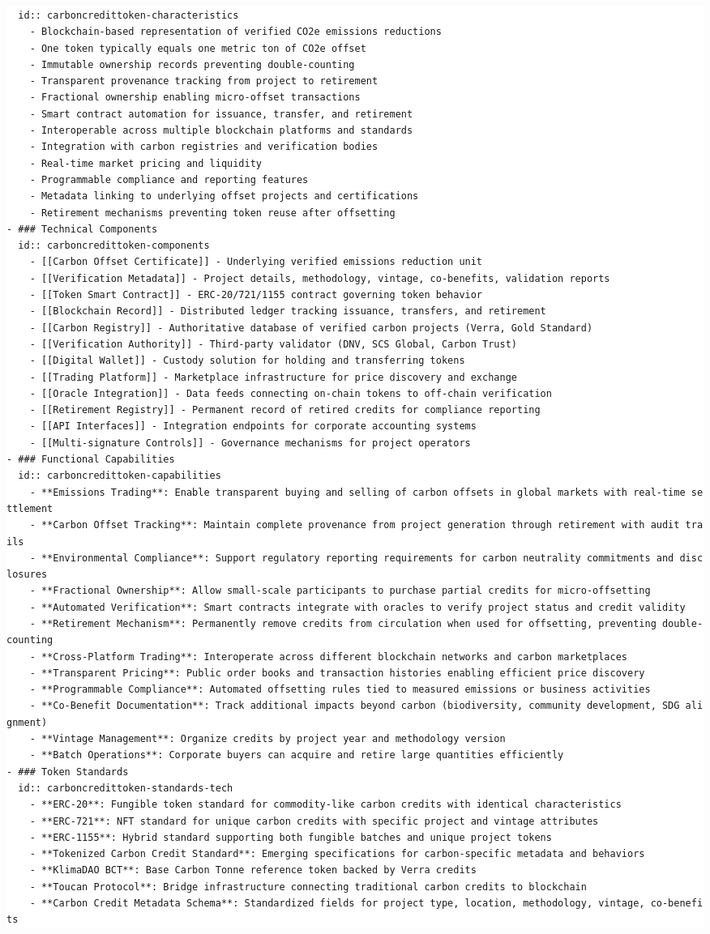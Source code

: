 	  id:: carboncredittoken-characteristics
		- Blockchain-based representation of verified CO2e emissions reductions
		- One token typically equals one metric ton of CO2e offset
		- Immutable ownership records preventing double-counting
		- Transparent provenance tracking from project to retirement
		- Fractional ownership enabling micro-offset transactions
		- Smart contract automation for issuance, transfer, and retirement
		- Interoperable across multiple blockchain platforms and standards
		- Integration with carbon registries and verification bodies
		- Real-time market pricing and liquidity
		- Programmable compliance and reporting features
		- Metadata linking to underlying offset projects and certifications
		- Retirement mechanisms preventing token reuse after offsetting
	- ### Technical Components
	  id:: carboncredittoken-components
		- [[Carbon Offset Certificate]] - Underlying verified emissions reduction unit
		- [[Verification Metadata]] - Project details, methodology, vintage, co-benefits, validation reports
		- [[Token Smart Contract]] - ERC-20/721/1155 contract governing token behavior
		- [[Blockchain Record]] - Distributed ledger tracking issuance, transfers, and retirement
		- [[Carbon Registry]] - Authoritative database of verified carbon projects (Verra, Gold Standard)
		- [[Verification Authority]] - Third-party validator (DNV, SCS Global, Carbon Trust)
		- [[Digital Wallet]] - Custody solution for holding and transferring tokens
		- [[Trading Platform]] - Marketplace infrastructure for price discovery and exchange
		- [[Oracle Integration]] - Data feeds connecting on-chain tokens to off-chain verification
		- [[Retirement Registry]] - Permanent record of retired credits for compliance reporting
		- [[API Interfaces]] - Integration endpoints for corporate accounting systems
		- [[Multi-signature Controls]] - Governance mechanisms for project operators
	- ### Functional Capabilities
	  id:: carboncredittoken-capabilities
		- **Emissions Trading**: Enable transparent buying and selling of carbon offsets in global markets with real-time settlement
		- **Carbon Offset Tracking**: Maintain complete provenance from project generation through retirement with audit trails
		- **Environmental Compliance**: Support regulatory reporting requirements for carbon neutrality commitments and disclosures
		- **Fractional Ownership**: Allow small-scale participants to purchase partial credits for micro-offsetting
		- **Automated Verification**: Smart contracts integrate with oracles to verify project status and credit validity
		- **Retirement Mechanism**: Permanently remove credits from circulation when used for offsetting, preventing double-counting
		- **Cross-Platform Trading**: Interoperate across different blockchain networks and carbon marketplaces
		- **Transparent Pricing**: Public order books and transaction histories enabling efficient price discovery
		- **Programmable Compliance**: Automated offsetting rules tied to measured emissions or business activities
		- **Co-Benefit Documentation**: Track additional impacts beyond carbon (biodiversity, community development, SDG alignment)
		- **Vintage Management**: Organize credits by project year and methodology version
		- **Batch Operations**: Corporate buyers can acquire and retire large quantities efficiently
	- ### Token Standards
	  id:: carboncredittoken-standards-tech
		- **ERC-20**: Fungible token standard for commodity-like carbon credits with identical characteristics
		- **ERC-721**: NFT standard for unique carbon credits with specific project and vintage attributes
		- **ERC-1155**: Hybrid standard supporting both fungible batches and unique project tokens
		- **Tokenized Carbon Credit Standard**: Emerging specifications for carbon-specific metadata and behaviors
		- **KlimaDAO BCT**: Base Carbon Tonne reference token backed by Verra credits
		- **Toucan Protocol**: Bridge infrastructure connecting traditional carbon credits to blockchain
		- **Carbon Credit Metadata Schema**: Standardized fields for project type, location, methodology, vintage, co-benefits
